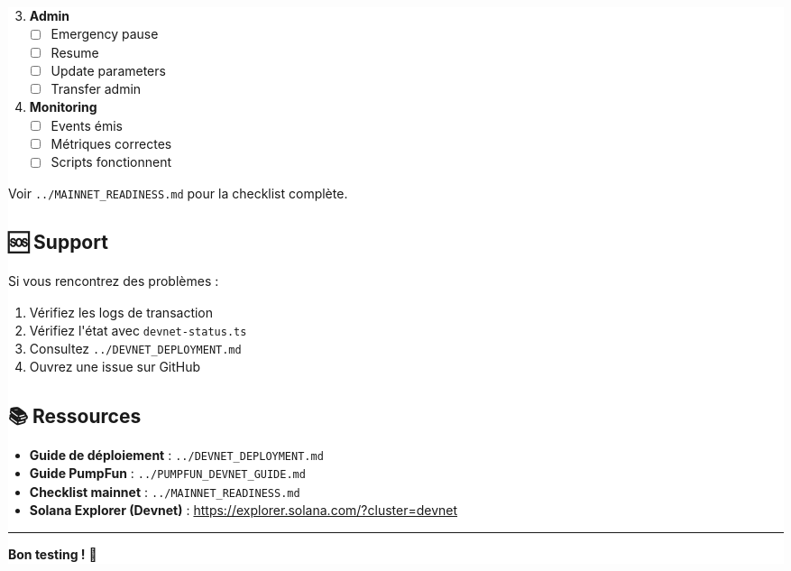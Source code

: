 3. **Admin**
   - [ ] Emergency pause
   - [ ] Resume
   - [ ] Update parameters
   - [ ] Transfer admin

4. **Monitoring**
   - [ ] Events émis
   - [ ] Métriques correctes
   - [ ] Scripts fonctionnent

Voir `../MAINNET_READINESS.md` pour la checklist complète.

## 🆘 Support

Si vous rencontrez des problèmes :

1. Vérifiez les logs de transaction
2. Vérifiez l'état avec `devnet-status.ts`
3. Consultez `../DEVNET_DEPLOYMENT.md`
4. Ouvrez une issue sur GitHub

## 📚 Ressources

- **Guide de déploiement** : `../DEVNET_DEPLOYMENT.md`
- **Guide PumpFun** : `../PUMPFUN_DEVNET_GUIDE.md`
- **Checklist mainnet** : `../MAINNET_READINESS.md`
- **Solana Explorer (Devnet)** : https://explorer.solana.com/?cluster=devnet

---

**Bon testing !** 🚀
